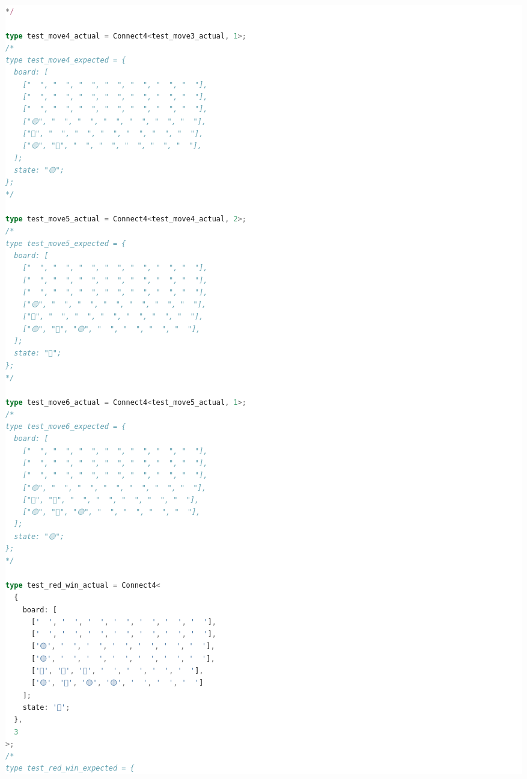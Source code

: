 ```typescript
*/

type test_move4_actual = Connect4<test_move3_actual, 1>;
/*
type test_move4_expected = {
  board: [
    ["  ", "  ", "  ", "  ", "  ", "  ", "  "],
    ["  ", "  ", "  ", "  ", "  ", "  ", "  "],
    ["  ", "  ", "  ", "  ", "  ", "  ", "  "],
    ["🟡", "  ", "  ", "  ", "  ", "  ", "  "],
    ["🔴", "  ", "  ", "  ", "  ", "  ", "  "],
    ["🟡", "🔴", "  ", "  ", "  ", "  ", "  "],
  ];
  state: "🟡";
};
*/

type test_move5_actual = Connect4<test_move4_actual, 2>;
/*
type test_move5_expected = {
  board: [
    ["  ", "  ", "  ", "  ", "  ", "  ", "  "],
    ["  ", "  ", "  ", "  ", "  ", "  ", "  "],
    ["  ", "  ", "  ", "  ", "  ", "  ", "  "],
    ["🟡", "  ", "  ", "  ", "  ", "  ", "  "],
    ["🔴", "  ", "  ", "  ", "  ", "  ", "  "],
    ["🟡", "🔴", "🟡", "  ", "  ", "  ", "  "],
  ];
  state: "🔴";
};
*/

type test_move6_actual = Connect4<test_move5_actual, 1>;
/*
type test_move6_expected = {
  board: [
    ["  ", "  ", "  ", "  ", "  ", "  ", "  "],
    ["  ", "  ", "  ", "  ", "  ", "  ", "  "],
    ["  ", "  ", "  ", "  ", "  ", "  ", "  "],
    ["🟡", "  ", "  ", "  ", "  ", "  ", "  "],
    ["🔴", "🔴", "  ", "  ", "  ", "  ", "  "],
    ["🟡", "🔴", "🟡", "  ", "  ", "  ", "  "],
  ];
  state: "🟡";
};
*/

type test_red_win_actual = Connect4<
  {
    board: [
      ['  ', '  ', '  ', '  ', '  ', '  ', '  '],
      ['  ', '  ', '  ', '  ', '  ', '  ', '  '],
      ['🟡', '  ', '  ', '  ', '  ', '  ', '  '],
      ['🟡', '  ', '  ', '  ', '  ', '  ', '  '],
      ['🔴', '🔴', '🔴', '  ', '  ', '  ', '  '],
      ['🟡', '🔴', '🟡', '🟡', '  ', '  ', '  ']
    ];
    state: '🔴';
  },
  3
>;
/*
type test_red_win_expected = {
```

  [Index in keyof CurrentBoard]: CurrentBoard[Index][ColumnIndex]
  [Index in keyof CurrentBoard]: CurrentBoard[Index][ColumnIndex]